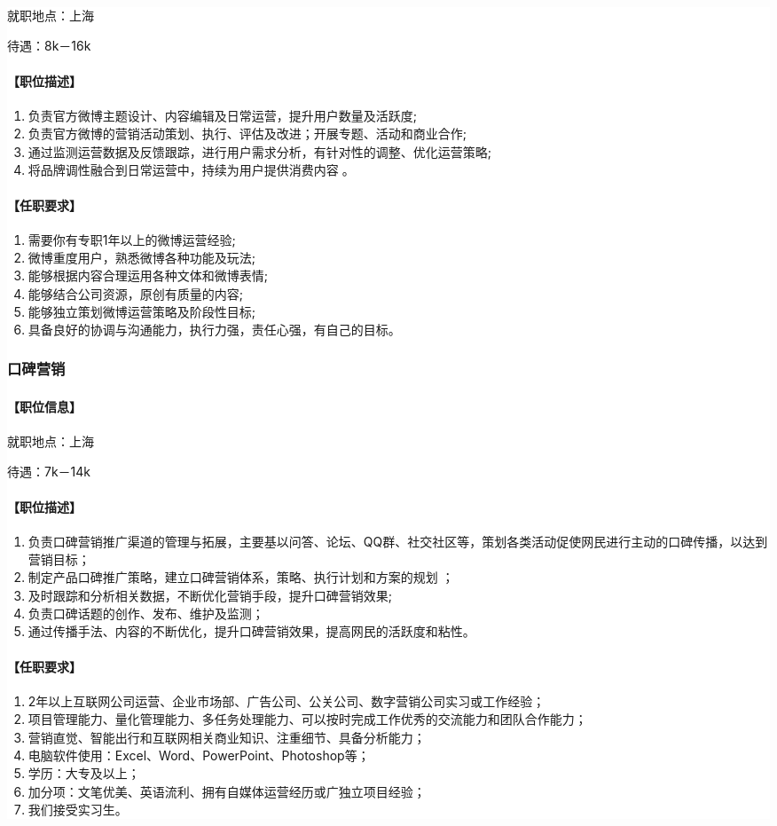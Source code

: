 就职地点：上海

待遇：8k－16k

#### 【职位描述】

1. 负责官方微博主题设计、内容编辑及日常运营，提升用户数量及活跃度;
2. 负责官方微博的营销活动策划、执行、评估及改进；开展专题、活动和商业合作;
3. 通过监测运营数据及反馈跟踪，进行用户需求分析，有针对性的调整、优化运营策略;
4. 将品牌调性融合到日常运营中，持续为用户提供消费内容 。

#### 【任职要求】

1. 需要你有专职1年以上的微博运营经验;
2. 微博重度用户，熟悉微博各种功能及玩法;
3. 能够根据内容合理运用各种文体和微博表情;
4. 能够结合公司资源，原创有质量的内容;
5. 能够独立策划微博运营策略及阶段性目标;
6. 具备良好的协调与沟通能力，执行力强，责任心强，有自己的目标。

### 口碑营销

#### 【职位信息】

就职地点：上海

待遇：7k－14k

#### 【职位描述】

1. 负责口碑营销推广渠道的管理与拓展，主要基以问答、论坛、QQ群、社交社区等，策划各类活动促使网民进行主动的口碑传播，以达到营销目标；
2. 制定产品口碑推广策略，建立口碑营销体系，策略、执行计划和方案的规划 ；
3. 及时跟踪和分析相关数据，不断优化营销手段，提升口碑营销效果;
4. 负责口碑话题的创作、发布、维护及监测；
5. 通过传播手法、内容的不断优化，提升口碑营销效果，提高网民的活跃度和粘性。

#### 【任职要求】

1. 2年以上互联网公司运营、企业市场部、广告公司、公关公司、数字营销公司实习或工作经验；
2. 项目管理能力、量化管理能力、多任务处理能力、可以按时完成工作优秀的交流能力和团队合作能力；
3. 营销直觉、智能出行和互联网相关商业知识、注重细节、具备分析能力；
4. 电脑软件使用：Excel、Word、PowerPoint、Photoshop等；
5. 学历：大专及以上；
6. 加分项：文笔优美、英语流利、拥有自媒体运营经历或广独立项目经验；
7. 我们接受实习生。
